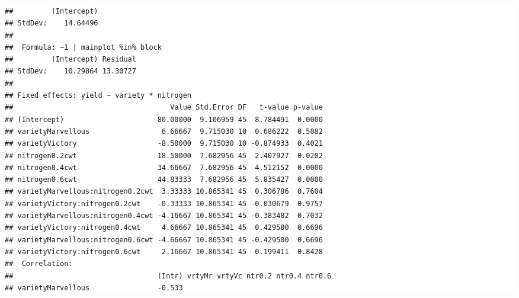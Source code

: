     ##         (Intercept)
    ## StdDev:    14.64496
    ## 
    ##  Formula: ~1 | mainplot %in% block
    ##         (Intercept) Residual
    ## StdDev:    10.29864 13.30727
    ## 
    ## Fixed effects: yield ~ variety * nitrogen 
    ##                                     Value Std.Error DF   t-value p-value
    ## (Intercept)                      80.00000  9.106959 45  8.784491  0.0000
    ## varietyMarvellous                 6.66667  9.715030 10  0.686222  0.5082
    ## varietyVictory                   -8.50000  9.715030 10 -0.874933  0.4021
    ## nitrogen0.2cwt                   18.50000  7.682956 45  2.407927  0.0202
    ## nitrogen0.4cwt                   34.66667  7.682956 45  4.512152  0.0000
    ## nitrogen0.6cwt                   44.83333  7.682956 45  5.835427  0.0000
    ## varietyMarvellous:nitrogen0.2cwt  3.33333 10.865341 45  0.306786  0.7604
    ## varietyVictory:nitrogen0.2cwt    -0.33333 10.865341 45 -0.030679  0.9757
    ## varietyMarvellous:nitrogen0.4cwt -4.16667 10.865341 45 -0.383482  0.7032
    ## varietyVictory:nitrogen0.4cwt     4.66667 10.865341 45  0.429500  0.6696
    ## varietyMarvellous:nitrogen0.6cwt -4.66667 10.865341 45 -0.429500  0.6696
    ## varietyVictory:nitrogen0.6cwt     2.16667 10.865341 45  0.199411  0.8428
    ##  Correlation: 
    ##                                  (Intr) vrtyMr vrtyVc ntr0.2 ntr0.4 ntr0.6
    ## varietyMarvellous                -0.533                                   